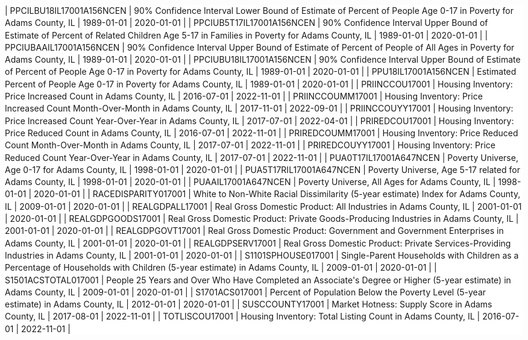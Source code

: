 | PPCILBU18IL17001A156NCEN  | 90% Confidence Interval Lower Bound of Estimate of Percent of People Age 0-17 in Poverty for Adams County, IL                                                             | 1989-01-01          | 2020-01-01        |
| PPCIUB5T17IL17001A156NCEN | 90% Confidence Interval Upper Bound of Estimate of Percent of Related Children Age 5-17 in Families in Poverty for Adams County, IL                                       | 1989-01-01          | 2020-01-01        |
| PPCIUBAAIL17001A156NCEN   | 90% Confidence Interval Upper Bound of Estimate of Percent of People of All Ages in Poverty for Adams County, IL                                                          | 1989-01-01          | 2020-01-01        |
| PPCIUBU18IL17001A156NCEN  | 90% Confidence Interval Upper Bound of Estimate of Percent of People Age 0-17 in Poverty for Adams County, IL                                                             | 1989-01-01          | 2020-01-01        |
| PPU18IL17001A156NCEN      | Estimated Percent of People Age 0-17 in Poverty for Adams County, IL                                                                                                      | 1989-01-01          | 2020-01-01        |
| PRIINCCOU17001            | Housing Inventory: Price Increased Count in Adams County, IL                                                                                                              | 2016-07-01          | 2022-11-01        |
| PRIINCCOUMM17001          | Housing Inventory: Price Increased Count Month-Over-Month in Adams County, IL                                                                                             | 2017-11-01          | 2022-09-01        |
| PRIINCCOUYY17001          | Housing Inventory: Price Increased Count Year-Over-Year in Adams County, IL                                                                                               | 2017-07-01          | 2022-04-01        |
| PRIREDCOU17001            | Housing Inventory: Price Reduced Count in Adams County, IL                                                                                                                | 2016-07-01          | 2022-11-01        |
| PRIREDCOUMM17001          | Housing Inventory: Price Reduced Count Month-Over-Month in Adams County, IL                                                                                               | 2017-07-01          | 2022-11-01        |
| PRIREDCOUYY17001          | Housing Inventory: Price Reduced Count Year-Over-Year in Adams County, IL                                                                                                 | 2017-07-01          | 2022-11-01        |
| PUA0T17IL17001A647NCEN    | Poverty Universe, Age 0-17 for Adams County, IL                                                                                                                           | 1998-01-01          | 2020-01-01        |
| PUA5T17RIL17001A647NCEN   | Poverty Universe, Age 5-17 related for Adams County, IL                                                                                                                   | 1998-01-01          | 2020-01-01        |
| PUAAIL17001A647NCEN       | Poverty Universe, All Ages for Adams County, IL                                                                                                                           | 1998-01-01          | 2020-01-01        |
| RACEDISPARITY017001       | White to Non-White Racial Dissimilarity (5-year estimate) Index for Adams County, IL                                                                                      | 2009-01-01          | 2020-01-01        |
| REALGDPALL17001           | Real Gross Domestic Product: All Industries in Adams County, IL                                                                                                           | 2001-01-01          | 2020-01-01        |
| REALGDPGOODS17001         | Real Gross Domestic Product: Private Goods-Producing Industries in Adams County, IL                                                                                       | 2001-01-01          | 2020-01-01        |
| REALGDPGOVT17001          | Real Gross Domestic Product: Government and Government Enterprises in Adams County, IL                                                                                    | 2001-01-01          | 2020-01-01        |
| REALGDPSERV17001          | Real Gross Domestic Product: Private Services-Providing Industries in Adams County, IL                                                                                    | 2001-01-01          | 2020-01-01        |
| S1101SPHOUSE017001        | Single-Parent Households with Children as a Percentage of Households with Children (5-year estimate) in Adams County, IL                                                  | 2009-01-01          | 2020-01-01        |
| S1501ACSTOTAL017001       | People 25 Years and Over Who Have Completed an Associate's Degree or Higher (5-year estimate) in Adams County, IL                                                         | 2009-01-01          | 2020-01-01        |
| S1701ACS017001            | Percent of Population Below the Poverty Level (5-year estimate) in Adams County, IL                                                                                       | 2012-01-01          | 2020-01-01        |
| SUSCCOUNTY17001           | Market Hotness: Supply Score in Adams County, IL                                                                                                                          | 2017-08-01          | 2022-11-01        |
| TOTLISCOU17001            | Housing Inventory: Total Listing Count in Adams County, IL                                                                                                                | 2016-07-01          | 2022-11-01        |